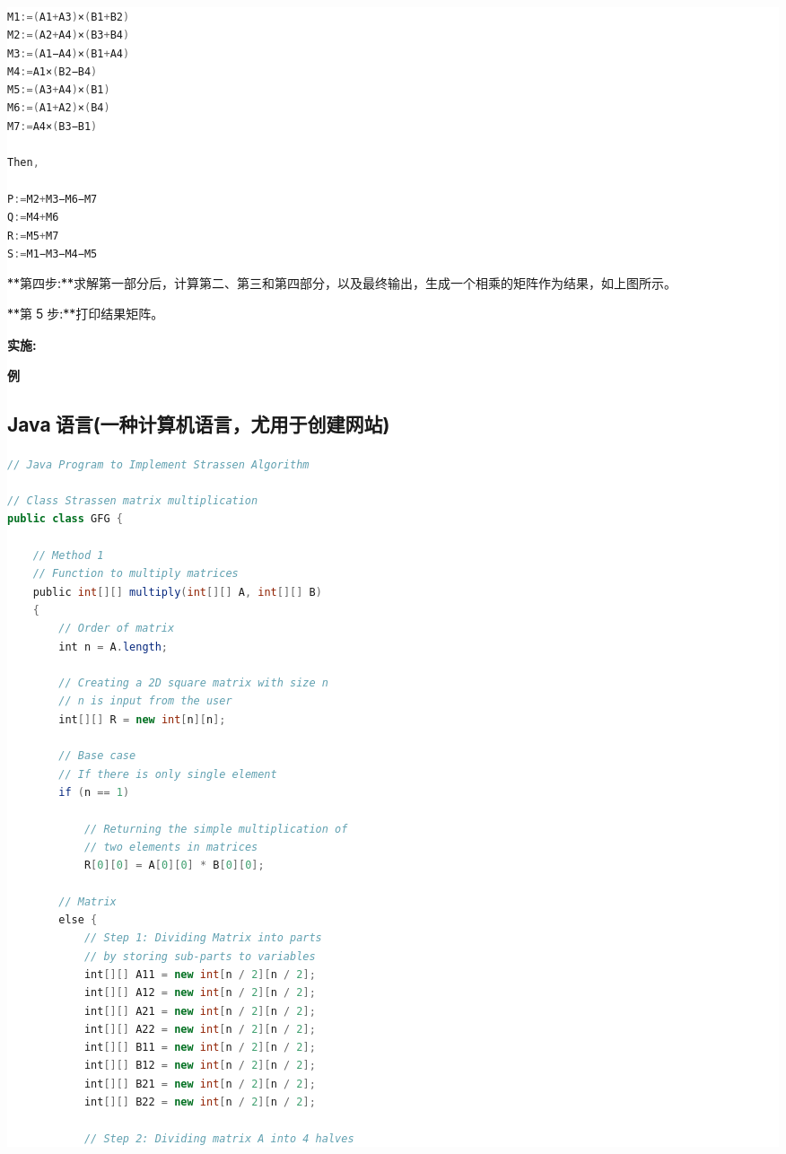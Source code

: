 ```java
M1:=(A1+A3)×(B1+B2)
M2:=(A2+A4)×(B3+B4)
M3:=(A1−A4)×(B1+A4)
M4:=A1×(B2−B4)
M5:=(A3+A4)×(B1)
M6:=(A1+A2)×(B4)
M7:=A4×(B3−B1)

Then,

P:=M2+M3−M6−M7
Q:=M4+M6
R:=M5+M7
S:=M1−M3−M4−M5
```

**第四步:**求解第一部分后，计算第二、第三和第四部分，以及最终输出，生成一个相乘的矩阵作为结果，如上图所示。

**第 5 步:**打印结果矩阵。

**实施:**

**例**

## Java 语言(一种计算机语言，尤用于创建网站)

```java
// Java Program to Implement Strassen Algorithm

// Class Strassen matrix multiplication
public class GFG {

    // Method 1
    // Function to multiply matrices
    public int[][] multiply(int[][] A, int[][] B)
    {
        // Order of matrix
        int n = A.length;

        // Creating a 2D square matrix with size n
        // n is input from the user
        int[][] R = new int[n][n];

        // Base case
        // If there is only single element
        if (n == 1)

            // Returning the simple multiplication of
            // two elements in matrices
            R[0][0] = A[0][0] * B[0][0];

        // Matrix
        else {
            // Step 1: Dividing Matrix into parts
            // by storing sub-parts to variables
            int[][] A11 = new int[n / 2][n / 2];
            int[][] A12 = new int[n / 2][n / 2];
            int[][] A21 = new int[n / 2][n / 2];
            int[][] A22 = new int[n / 2][n / 2];
            int[][] B11 = new int[n / 2][n / 2];
            int[][] B12 = new int[n / 2][n / 2];
            int[][] B21 = new int[n / 2][n / 2];
            int[][] B22 = new int[n / 2][n / 2];

            // Step 2: Dividing matrix A into 4 halves
```